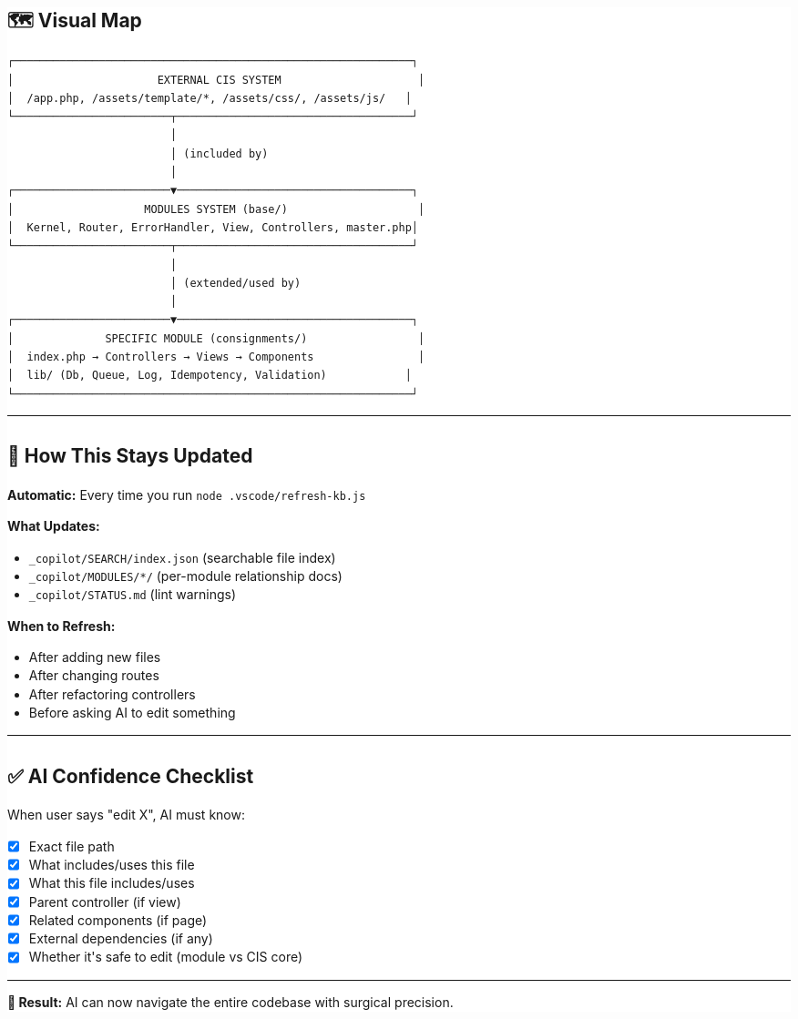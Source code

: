 
## 🗺️ Visual Map

```
┌─────────────────────────────────────────────────────────────┐
│                      EXTERNAL CIS SYSTEM                     │
│  /app.php, /assets/template/*, /assets/css/, /assets/js/   │
└────────────────────────┬────────────────────────────────────┘
                         │
                         │ (included by)
                         │
┌────────────────────────▼────────────────────────────────────┐
│                    MODULES SYSTEM (base/)                    │
│  Kernel, Router, ErrorHandler, View, Controllers, master.php│
└────────────────────────┬────────────────────────────────────┘
                         │
                         │ (extended/used by)
                         │
┌────────────────────────▼────────────────────────────────────┐
│              SPECIFIC MODULE (consignments/)                 │
│  index.php → Controllers → Views → Components                │
│  lib/ (Db, Queue, Log, Idempotency, Validation)            │
└─────────────────────────────────────────────────────────────┘
```

---

## 🔄 How This Stays Updated

**Automatic:** Every time you run `node .vscode/refresh-kb.js`

**What Updates:**
- `_copilot/SEARCH/index.json` (searchable file index)
- `_copilot/MODULES/*/` (per-module relationship docs)
- `_copilot/STATUS.md` (lint warnings)

**When to Refresh:**
- After adding new files
- After changing routes
- After refactoring controllers
- Before asking AI to edit something

---

## ✅ AI Confidence Checklist

When user says "edit X", AI must know:

- [x] Exact file path
- [x] What includes/uses this file
- [x] What this file includes/uses
- [x] Parent controller (if view)
- [x] Related components (if page)
- [x] External dependencies (if any)
- [x] Whether it's safe to edit (module vs CIS core)

---

**🎯 Result:** AI can now navigate the entire codebase with surgical precision.
